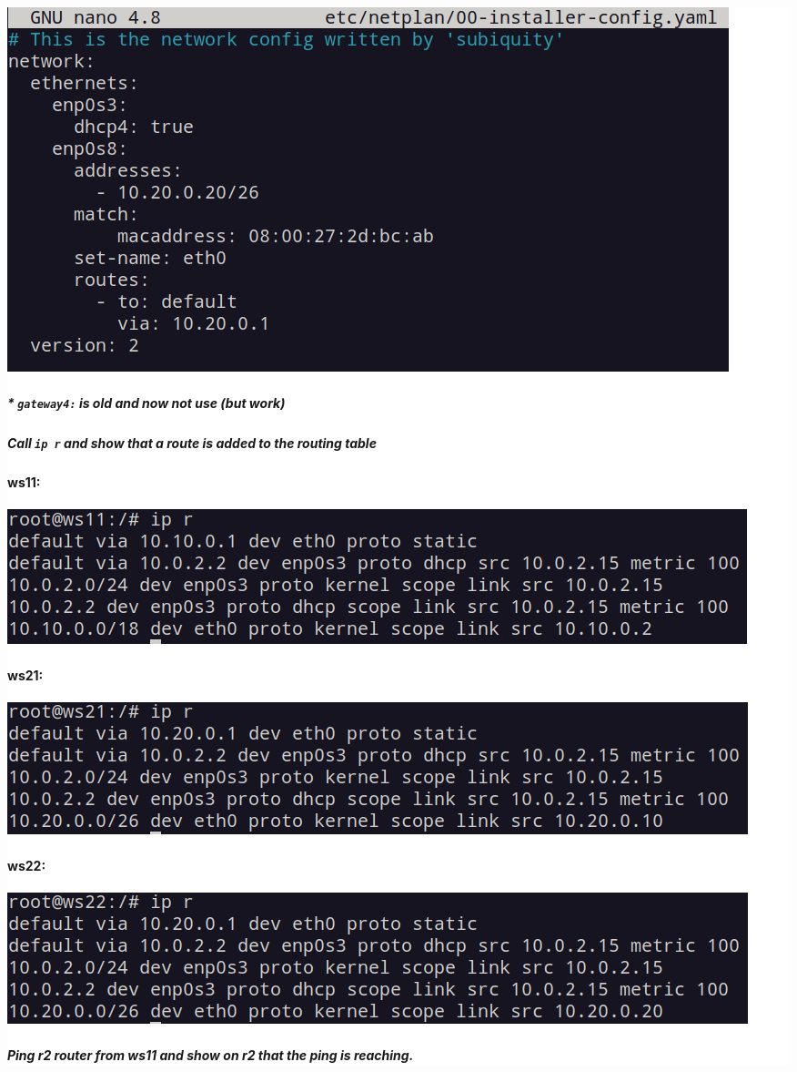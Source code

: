 ![5.2.7](../misc/images/report_img/5.2.7.png)
##### * `gateway4:` is old and now not use (but work)
##### Call `ip r` and show that a route is added to the routing table
#### ws11:
![5.2.8](../misc/images/report_img/5.2.8.png)
#### ws21:
![5.2.9](../misc/images/report_img/5.2.9.png)
#### ws22:
![5.2.10](../misc/images/report_img/5.2.10.png)
##### Ping r2 router from ws11 and show on r2 that the ping is reaching.
